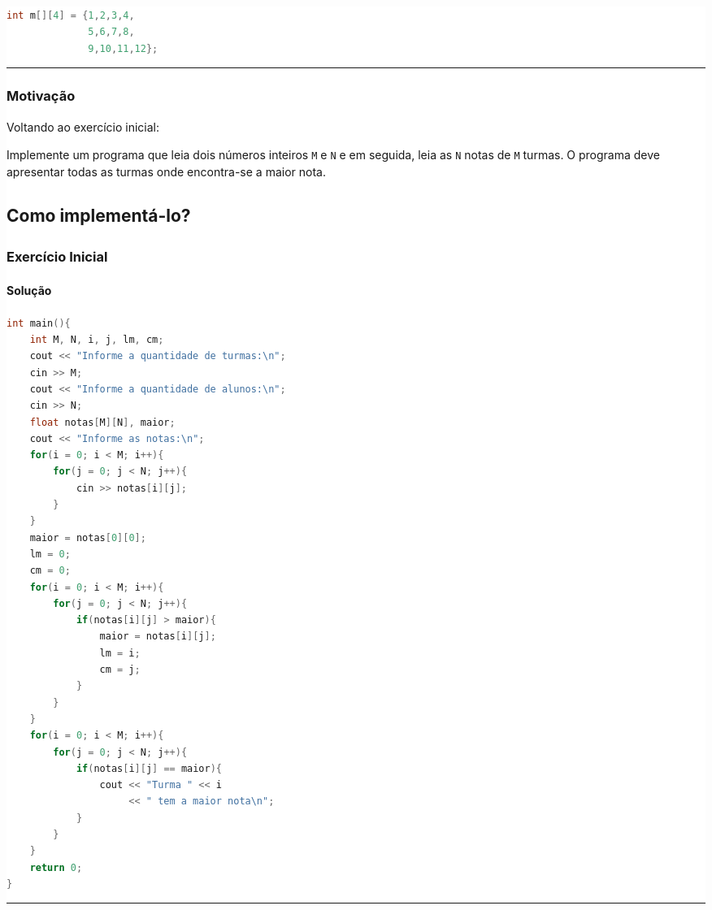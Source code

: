 ```C++
int m[][4] = {1,2,3,4,
              5,6,7,8,
              9,10,11,12};
```


---

### Motivação

Voltando ao exercício inicial:

Implemente um programa que leia dois números inteiros
`M` e `N` e em seguida, leia as `N` notas
de `M` turmas. O programa deve apresentar todas as
turmas onde encontra-se a maior nota.

Como implementá-lo?
---

### Exercício Inicial
#### Solução
```C++
int main(){
    int M, N, i, j, lm, cm;
    cout << "Informe a quantidade de turmas:\n";
    cin >> M;
    cout << "Informe a quantidade de alunos:\n";
    cin >> N;
    float notas[M][N], maior;
    cout << "Informe as notas:\n";
    for(i = 0; i < M; i++){
        for(j = 0; j < N; j++){
            cin >> notas[i][j];
        }
    }
    maior = notas[0][0];
    lm = 0;
    cm = 0;
    for(i = 0; i < M; i++){
        for(j = 0; j < N; j++){
            if(notas[i][j] > maior){
                maior = notas[i][j];
                lm = i;
                cm = j;
            }
        }
    }
    for(i = 0; i < M; i++){
        for(j = 0; j < N; j++){
            if(notas[i][j] == maior){
                cout << "Turma " << i
                     << " tem a maior nota\n";
            }
        }
    }
    return 0;
}
```
---
